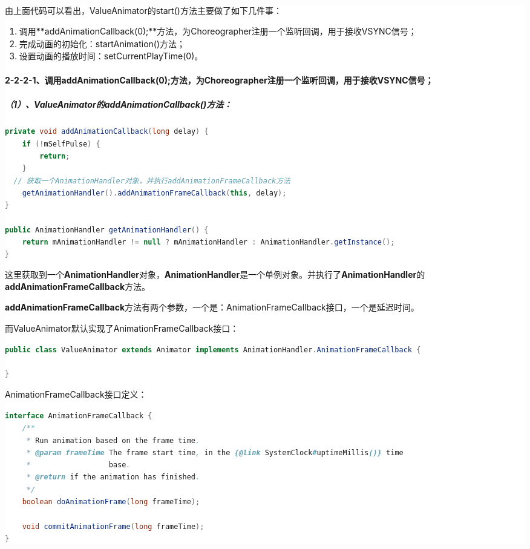 

由上面代码可以看出，ValueAnimator的start()方法主要做了如下几件事：

1. 调用**addAnimationCallback(0);**方法，为Choreographer注册一个监听回调，用于接收VSYNC信号；
2. 完成动画的初始化：startAnimation()方法；
3. 设置动画的播放时间：setCurrentPlayTime(0)。



#### 2-2-2-1、调用addAnimationCallback(0);方法，为Choreographer注册一个监听回调，用于接收VSYNC信号；



##### （1）、ValueAnimator的addAnimationCallback()方法：



```java
private void addAnimationCallback(long delay) {
    if (!mSelfPulse) {
        return;
    }
  // 获取一个AnimationHandler对象，并执行addAnimationFrameCallback方法
    getAnimationHandler().addAnimationFrameCallback(this, delay);
}

public AnimationHandler getAnimationHandler() {
	return mAnimationHandler != null ? mAnimationHandler : AnimationHandler.getInstance();
}

```

这里获取到一个**AnimationHandler**对象，**AnimationHandler**是一个单例对象。并执行了**AnimationHandler**的**addAnimationFrameCallback**方法。



**addAnimationFrameCallback**方法有两个参数，一个是：AnimationFrameCallback接口，一个是延迟时间。



而ValueAnimator默认实现了AnimationFrameCallback接口：

```java
public class ValueAnimator extends Animator implements AnimationHandler.AnimationFrameCallback {
  
}
```



AnimationFrameCallback接口定义：

```java
interface AnimationFrameCallback {
    /**
     * Run animation based on the frame time.
     * @param frameTime The frame start time, in the {@link SystemClock#uptimeMillis()} time
     *                  base.
     * @return if the animation has finished.
     */
    boolean doAnimationFrame(long frameTime);

    void commitAnimationFrame(long frameTime);
}
```
